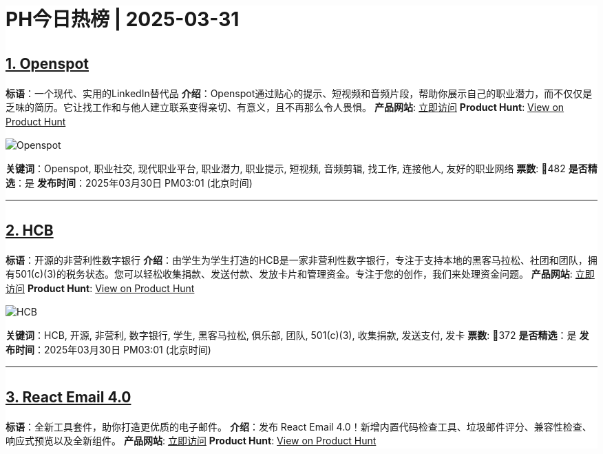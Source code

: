 # PH今日热榜 | 2025-03-31

## [1. Openspot](https://www.producthunt.com/posts/openspot-3?utm_campaign=producthunt-api&utm_medium=api-v2&utm_source=Application%3A+dailyhot+%28ID%3A+133367%29)
**标语**：一个现代、实用的LinkedIn替代品
**介绍**：Openspot通过贴心的提示、短视频和音频片段，帮助你展示自己的职业潜力，而不仅仅是乏味的简历。它让找工作和与他人建立联系变得亲切、有意义，且不再那么令人畏惧。
**产品网站**: [立即访问](https://www.producthunt.com/r/QOTVSZIHQYNYTY?utm_campaign=producthunt-api&utm_medium=api-v2&utm_source=Application%3A+dailyhot+%28ID%3A+133367%29)
**Product Hunt**: [View on Product Hunt](https://www.producthunt.com/posts/openspot-3?utm_campaign=producthunt-api&utm_medium=api-v2&utm_source=Application%3A+dailyhot+%28ID%3A+133367%29)

![Openspot]()

**关键词**：Openspot, 职业社交, 现代职业平台, 职业潜力, 职业提示, 短视频, 音频剪辑, 找工作, 连接他人, 友好的职业网络
**票数**: 🔺482
**是否精选**：是
**发布时间**：2025年03月30日 PM03:01 (北京时间)

---

## [2. HCB](https://www.producthunt.com/posts/hcb?utm_campaign=producthunt-api&utm_medium=api-v2&utm_source=Application%3A+dailyhot+%28ID%3A+133367%29)
**标语**：开源的非营利性数字银行
**介绍**：由学生为学生打造的HCB是一家非营利性数字银行，专注于支持本地的黑客马拉松、社团和团队，拥有501(c)(3)的税务状态。您可以轻松收集捐款、发送付款、发放卡片和管理资金。专注于您的创作，我们来处理资金问题。
**产品网站**: [立即访问](https://www.producthunt.com/r/CHMXJ2WBIAOIGP?utm_campaign=producthunt-api&utm_medium=api-v2&utm_source=Application%3A+dailyhot+%28ID%3A+133367%29)
**Product Hunt**: [View on Product Hunt](https://www.producthunt.com/posts/hcb?utm_campaign=producthunt-api&utm_medium=api-v2&utm_source=Application%3A+dailyhot+%28ID%3A+133367%29)

![HCB]()

**关键词**：HCB, 开源, 非营利, 数字银行, 学生, 黑客马拉松, 俱乐部, 团队, 501(c)(3), 收集捐款, 发送支付, 发卡
**票数**: 🔺372
**是否精选**：是
**发布时间**：2025年03月30日 PM03:01 (北京时间)

---

## [3. React Email 4.0](https://www.producthunt.com/posts/react-email-4-0?utm_campaign=producthunt-api&utm_medium=api-v2&utm_source=Application%3A+dailyhot+%28ID%3A+133367%29)
**标语**：全新工具套件，助你打造更优质的电子邮件。
**介绍**：发布 React Email 4.0！新增内置代码检查工具、垃圾邮件评分、兼容性检查、响应式预览以及全新组件。
**产品网站**: [立即访问](https://www.producthunt.com/r/UAX36CUUX65FBF?utm_campaign=producthunt-api&utm_medium=api-v2&utm_source=Application%3A+dailyhot+%28ID%3A+133367%29)
**Product Hunt**: [View on Product Hunt](https://www.producthunt.com/posts/react-email-4-0?utm_campaign=producthunt-api&utm_medium=api-v2&utm_source=Application%3A+dailyhot+%28ID%3A+133367%29)
